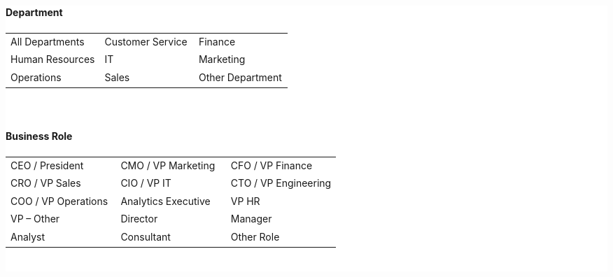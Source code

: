 <h4><strong>Department</strong></h4>
<table style="border-collapse: collapse; width: 100%;" border="0">
<tbody>
<tr>
<td style="width: 33.3333%;">All Departments</td>
<td style="width: 33.3333%;">Customer Service</td>
<td style="width: 33.3333%;">Finance</td>
</tr>
<tr>
<td style="width: 33.3333%;">Human Resources</td>
<td style="width: 33.3333%;">IT</td>
<td style="width: 33.3333%;">Marketing</td>
</tr>
<tr>
<td style="width: 33.3333%;">Operations</td>
<td style="width: 33.3333%;">Sales</td>
<td style="width: 33.3333%;">Other Department</td>
</tr>
</tbody>
</table>
<h4></h4>
&nbsp;

<h4><strong>Business Role</strong></h4>
<table style="border-collapse: collapse; width: 100%;" border="0">
<tbody>
<tr>
<td style="width: 33.3333%;">CEO / President</td>
<td style="width: 33.3333%;">CMO / VP Marketing</td>
<td style="width: 33.3333%;">CFO / VP Finance</td>
</tr>
<tr>
<td style="width: 33.3333%;">CRO / VP Sales</td>
<td style="width: 33.3333%;">CIO / VP IT</td>
<td style="width: 33.3333%;">CTO / VP Engineering</td>
</tr>
<tr>
<td style="width: 33.3333%;">COO / VP Operations</td>
<td style="width: 33.3333%;">Analytics Executive</td>
<td style="width: 33.3333%;">VP HR</td>
</tr>
<tr>
<td style="width: 33.3333%;">VP – Other</td>
<td style="width: 33.3333%;">Director</td>
<td style="width: 33.3333%;">Manager</td>
</tr>
<tr>
<td style="width: 33.3333%;">Analyst</td>
<td style="width: 33.3333%;">Consultant</td>
<td style="width: 33.3333%;">Other Role</td>
</tr>
</tbody>
</table>
&nbsp;
